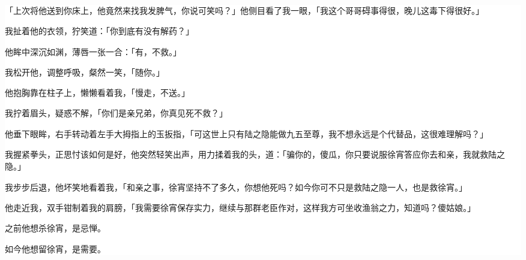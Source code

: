「上次将他送到你床上，他竟然来找我发脾气，你说可笑吗？」他侧目看了我一眼，「我这个哥哥碍事得很，晚儿这毒下得很好。」

我扯着他的衣领，狞笑道：「你到底有没有解药？」

他眸中深沉如渊，薄唇一张一合：「有，不救。」

我松开他，调整呼吸，粲然一笑，「随你。」

他抱胸靠在柱子上，懒懒看着我，「慢走，不送。」

我拧着眉头，疑惑不解，「你们是亲兄弟，你真见死不救？」

他垂下眼眸，右手转动着左手大拇指上的玉扳指，「可这世上只有陆之隐能做九五至尊，我不想永远是个代替品，这很难理解吗？」

我握紧拳头，正思忖该如何是好，他突然轻笑出声，用力揉着我的头，道：「骗你的，傻瓜，你只要说服徐宵答应你去和亲，我就救陆之隐。」

我步步后退，他坏笑地看着我，「和亲之事，徐宵坚持不了多久，你想他死吗？如今你可不只是救陆之隐一人，也是救徐宵。」

他走近我，双手钳制着我的肩膀，「我需要徐宵保存实力，继续与那群老臣作对，这样我方可坐收渔翁之力，知道吗？傻姑娘。」

之前他想杀徐宵，是忌惮。

如今他想留徐宵，是需要。

